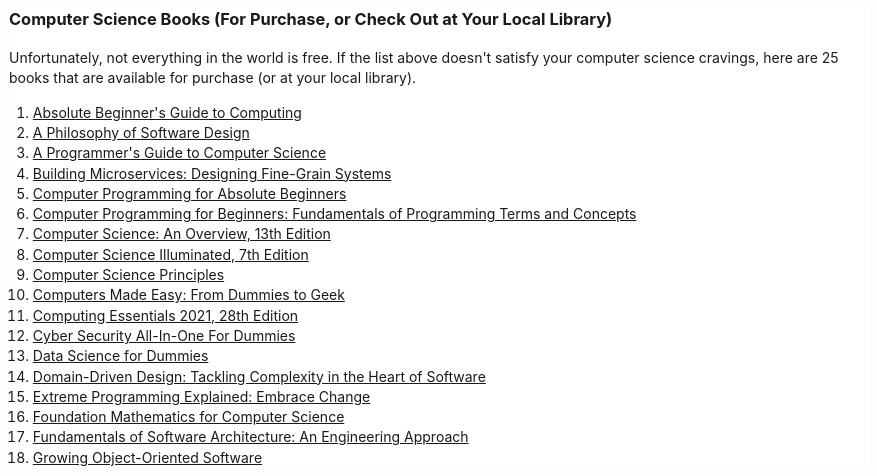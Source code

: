 ### Computer Science Books (For Purchase, or Check Out at Your Local Library)

Unfortunately, not everything in the world is free. If the list above doesn't satisfy your computer science cravings, here are 25 books that are available for purchase (or at your local library).

1. [Absolute Beginner's Guide to Computing](https://www.amazon.com/Absolute-Beginners-Guide-Computing-Wallace/dp/1484222881)
2. [A Philosophy of Software Design](https://www.amazon.com/Philosophy-Software-Design-John-Ousterhout/dp/1732102201)
3. [A Programmer's Guide to Computer Science](https://www.amazon.com/Programmers-Guide-Computer-Science-self-taught/dp/195120400X/ref=asc_df_195120400X/?tag=hyprod-20&linkCode=df0&hvadid=366282014808&hvpos=&hvnetw=g&hvrand=8834930393233388112&hvpone=&hvptwo=&hvqmt=&hvdev=c&hvdvcmdl=&hvlocint=&hvlocphy=9029750&hvtargid=pla-855015797167&psc=1&tag=&ref=&adgrpid=79033899031&hvpone=&hvptwo=&hvadid=366282014808&hvpos=&hvnetw=g&hvrand=8834930393233388112&hvqmt=&hvdev=c&hvdvcmdl=&hvlocint=&hvlocphy=9029750&hvtargid=pla-855015797167)
4. [Building Microservices: Designing Fine-Grain Systems](https://www.oreilly.com/library/view/building-microservices/9781491950340/)
5. [Computer Programming for Absolute Beginners](https://www.amazon.com/Computer-Programming-Absolute-Beginners-programming/dp/1839216867?dchild=1&keywords=introduction+to+computer+science&qid=1615771032&sr=8-1-spons&psc=1&spLa=ZW5jcnlwdGVkUXVhbGlmaWVyPUFGRlBPTUc4SThRUFMmZW5jcnlwdGVkSWQ9QTA0ODk4MzMxUVFBTzJDTDhKMDNJJmVuY3J5cHRlZEFkSWQ9QTA1NzcxNjUzUExSNlE3QTk4VTVSJndpZGdldE5hbWU9c3BfYXRmJmFjdGlvbj1jbGlja1JlZGlyZWN0JmRvTm90TG9nQ2xpY2s9dHJ1ZQ%3D%3D&linkCode=sl1&tag=365blottochal-20&linkId=db271ac848613c542457915f112a2d3a&language=en_US&ref_=as_li_ss_tl)
6. [Computer Programming for Beginners: Fundamentals of Programming Terms and Concepts](https://www.amazon.com/Computer-Programming-Beginners-Fundamentals-Concepts/dp/1719439559/ref=sr_1_17_sspa?keywords=computer+science+for+dummies&qid=1660449183&s=books&sr=1-17-spons&psc=1&spLa=ZW5jcnlwdGVkUXVhbGlmaWVyPUEzRllSVVA0NzBMOVI5JmVuY3J5cHRlZElkPUEwNDcwNTgwMlFET1lBMkFLNUFUNyZlbmNyeXB0ZWRBZElkPUEwMzMxNDg5R00wUzYxSlZXNlpNJndpZGdldE5hbWU9c3BfYnRmJmFjdGlvbj1jbGlja1JlZGlyZWN0JmRvTm90TG9nQ2xpY2s9dHJ1ZQ==)
7. [Computer Science: An Overview, 13th Edition](https://www.pearson.com/en-us/subject-catalog/p/computer-science-an-overview/P200000003351/9780134875460)
8. [Computer Science Illuminated, 7th Edition](https://www.amazon.com/Computer-Science-Illuminated-Nell-Dale/dp/1284155617?dchild=1&keywords=computer+science+book&qid=1615828747&sr=8-80&linkCode=sl1&tag=365blottochal-20&linkId=27a270242d134acd08ab5229d0db3038&language=en_US&ref_=as_li_ss_tl)
9. [Computer Science Principles](https://www.amazon.com/Computer-Science-Principles-Foundational-Concepts/dp/1734554916?_encoding=UTF8&qid=1615771866&sr=8-27&linkCode=sl1&tag=365blottochal-20&linkId=ce255707b2fd0b84e6500db1babe3126&language=en_US&ref_=as_li_ss_tl)
10. [Computers Made Easy: From Dummies to Geek](https://www.amazon.com/Computers-Made-Easy-Dummy-Geek/dp/1983154830)
11. [Computing Essentials 2021, 28th Edition](https://www.mheducation.com/highered/new/product/9781260323993.html?cid=ppc%7CHE%7CPaid-G-Shop%7Cgoogle%7C&gclid=Cj0KCQjwuuKXBhCRARIsAC-gM0iWQcWQ9Y2VnsiQUCecRkA2zQAKWbFxEr27Kum86U77Lc2064HeOIoaAmJoEALw_wcB)
12. [Cyber Security All-In-One For Dummies](https://www.amazon.com/Cybersecurity-All-Dummies-Joseph-Steinberg/dp/139415285X/ref=sr_1_8?crid=2ELG8M0AKXD2E&keywords=Cyber+Security+All-In-One+For+Dummies&qid=1660770918&s=books&sprefix=cyber+security+all-in-one+for+dummies%2Cstripbooks%2C124&sr=1-8)
13. [Data Science for Dummies](https://www.amazon.com/Data-Science-Dummies-2nd/dp/B07WHM8XVD/ref=sr_1_4?crid=2B93GLV75Q6JQ&keywords=computer+science+for+dummies&qid=1661025664&s=books&sprefix=computer+science+for+dummies%2Cstripbooks%2C383&sr=1-4)
14. [Domain-Driven Design: Tackling Complexity in the Heart of Software](https://www.oreilly.com/library/view/domain-driven-design-tackling/0321125215/)
15. [Extreme Programming Explained: Embrace Change](https://www.amazon.com/Extreme-Programming-Explained-Embrace-Change/dp/0321278658)
16. [Foundation Mathematics for Computer Science](https://www.amazon.com/Foundation-Mathematics-Computer-Science-Approach/dp/3030420779/ref=asc_df_3030420779/?tag=hyprod-20&linkCode=df0&hvadid=416662155241&hvpos=&hvnetw=g&hvrand=8834930393233388112&hvpone=&hvptwo=&hvqmt=&hvdev=c&hvdvcmdl=&hvlocint=&hvlocphy=9029750&hvtargid=pla-897633817589&psc=1&tag=&ref=&adgrpid=95590145444&hvpone=&hvptwo=&hvadid=416662155241&hvpos=&hvnetw=g&hvrand=8834930393233388112&hvqmt=&hvdev=c&hvdvcmdl=&hvlocint=&hvlocphy=9029750&hvtargid=pla-897633817589)
17. [Fundamentals of Software Architecture: An Engineering Approach](https://www.oreilly.com/library/view/fundamentals-of-software/9781492043447/)
18. [Growing Object-Oriented Software](https://www.oreilly.com/library/view/growing-object-oriented-software/9780321574442/)